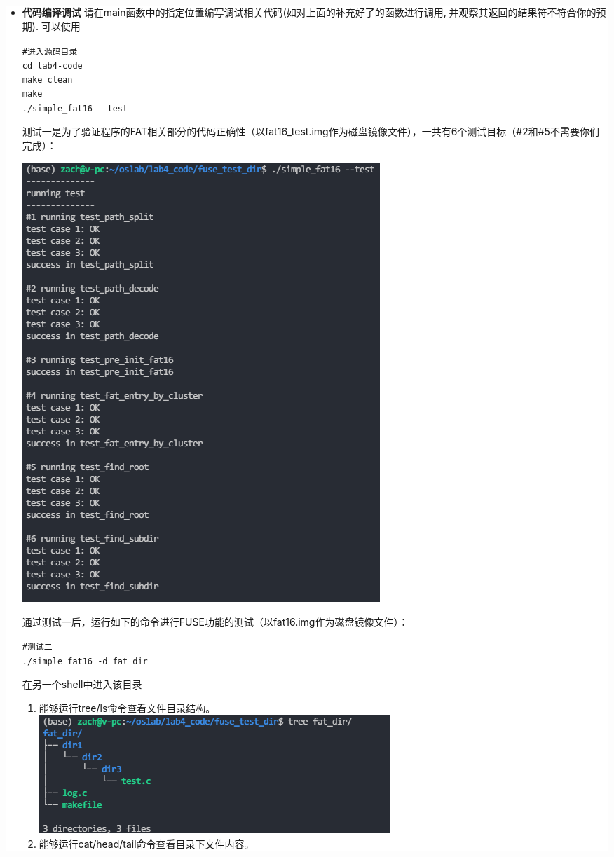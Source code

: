 - **代码编译调试** 
  请在main函数中的指定位置编写调试相关代码(如对上面的补充好了的函数进行调用, 并观察其返回的结果符不符合你的预期). 可以使用

  ```shell
  #进入源码目录
  cd lab4-code
  make clean
  make
  ./simple_fat16 --test
  ```

  测试一是为了验证程序的FAT相关部分的代码正确性（以fat16_test.img作为磁盘镜像文件），一共有6个测试目标（#2和#5不需要你们完成）：

  ![read_debug](./picture/read_debug.png)

  通过测试一后，运行如下的命令进行FUSE功能的测试（以fat16.img作为磁盘镜像文件）：

  ```shell
  #测试二
  ./simple_fat16 -d fat_dir
  ```
  在另一个shell中进入该目录
  1. 能够运行tree/ls命令查看文件目录结构。  
  ![read_dir1](./picture/read_dir_test1.png)  
  2. 能够运行cat/head/tail命令查看目录下文件内容。  
